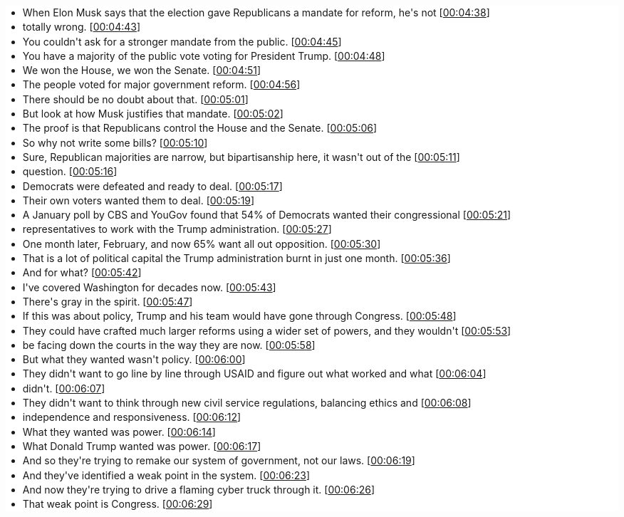 *  When Elon Musk says that the election gave Republicans a mandate for reform, he's not [[00:04:38](https://www.youtube.com/watch?v=lckYPwQj_NM&t=278.74s)]
*  totally wrong. [[00:04:43](https://www.youtube.com/watch?v=lckYPwQj_NM&t=283.62s)]
*  You couldn't ask for a stronger mandate from the public. [[00:04:45](https://www.youtube.com/watch?v=lckYPwQj_NM&t=285.26s)]
*  You have a majority of the public vote voting for President Trump. [[00:04:48](https://www.youtube.com/watch?v=lckYPwQj_NM&t=288.02s)]
*  We won the House, we won the Senate. [[00:04:51](https://www.youtube.com/watch?v=lckYPwQj_NM&t=291.46s)]
*  The people voted for major government reform. [[00:04:56](https://www.youtube.com/watch?v=lckYPwQj_NM&t=296.58s)]
*  There should be no doubt about that. [[00:05:01](https://www.youtube.com/watch?v=lckYPwQj_NM&t=301.06s)]
*  But look at how Musk justifies that mandate. [[00:05:02](https://www.youtube.com/watch?v=lckYPwQj_NM&t=302.78s)]
*  The proof is that Republicans control the House and the Senate. [[00:05:06](https://www.youtube.com/watch?v=lckYPwQj_NM&t=306.14s)]
*  So why not write some bills? [[00:05:10](https://www.youtube.com/watch?v=lckYPwQj_NM&t=310.34s)]
*  Sure, Republican majorities are narrow, but bipartisanship here, it wasn't out of the [[00:05:11](https://www.youtube.com/watch?v=lckYPwQj_NM&t=311.73999999999995s)]
*  question. [[00:05:16](https://www.youtube.com/watch?v=lckYPwQj_NM&t=316.7s)]
*  Democrats were defeated and ready to deal. [[00:05:17](https://www.youtube.com/watch?v=lckYPwQj_NM&t=317.7s)]
*  Their own voters wanted them to deal. [[00:05:19](https://www.youtube.com/watch?v=lckYPwQj_NM&t=319.61999999999995s)]
*  A January poll by CBS and YouGov found that 54% of Democrats wanted their congressional [[00:05:21](https://www.youtube.com/watch?v=lckYPwQj_NM&t=321.97999999999996s)]
*  representatives to work with the Trump administration. [[00:05:27](https://www.youtube.com/watch?v=lckYPwQj_NM&t=327.38s)]
*  One month later, February, and now 65% want all out opposition. [[00:05:30](https://www.youtube.com/watch?v=lckYPwQj_NM&t=330.98s)]
*  That is a lot of political capital the Trump administration burnt in just one month. [[00:05:36](https://www.youtube.com/watch?v=lckYPwQj_NM&t=336.34000000000003s)]
*  And for what? [[00:05:42](https://www.youtube.com/watch?v=lckYPwQj_NM&t=342.42s)]
*  I've covered Washington for decades now. [[00:05:43](https://www.youtube.com/watch?v=lckYPwQj_NM&t=343.42s)]
*  There's gray in the spirit. [[00:05:47](https://www.youtube.com/watch?v=lckYPwQj_NM&t=347.14000000000004s)]
*  If this was about policy, Trump and his team would have gone through Congress. [[00:05:48](https://www.youtube.com/watch?v=lckYPwQj_NM&t=348.86s)]
*  They could have crafted much larger reforms using a wider set of powers, and they wouldn't [[00:05:53](https://www.youtube.com/watch?v=lckYPwQj_NM&t=353.90000000000003s)]
*  be facing down the courts in the way they are now. [[00:05:58](https://www.youtube.com/watch?v=lckYPwQj_NM&t=358.66s)]
*  But what they wanted wasn't policy. [[00:06:00](https://www.youtube.com/watch?v=lckYPwQj_NM&t=360.94s)]
*  They didn't want to go line by line through USAID and figure out what worked and what [[00:06:04](https://www.youtube.com/watch?v=lckYPwQj_NM&t=364.06s)]
*  didn't. [[00:06:07](https://www.youtube.com/watch?v=lckYPwQj_NM&t=367.86s)]
*  They didn't want to think through new civil service regulations, balancing ethics and [[00:06:08](https://www.youtube.com/watch?v=lckYPwQj_NM&t=368.86s)]
*  independence and responsiveness. [[00:06:12](https://www.youtube.com/watch?v=lckYPwQj_NM&t=372.38s)]
*  What they wanted was power. [[00:06:14](https://www.youtube.com/watch?v=lckYPwQj_NM&t=374.5s)]
*  What Donald Trump wanted was power. [[00:06:17](https://www.youtube.com/watch?v=lckYPwQj_NM&t=377.3s)]
*  And so they're trying to remake our system of government, not our laws. [[00:06:19](https://www.youtube.com/watch?v=lckYPwQj_NM&t=379.7s)]
*  And they've identified a weak point in the system. [[00:06:23](https://www.youtube.com/watch?v=lckYPwQj_NM&t=383.66s)]
*  And now they're trying to drive a flaming cyber truck through it. [[00:06:26](https://www.youtube.com/watch?v=lckYPwQj_NM&t=386.3s)]
*  That weak point is Congress. [[00:06:29](https://www.youtube.com/watch?v=lckYPwQj_NM&t=389.98s)]